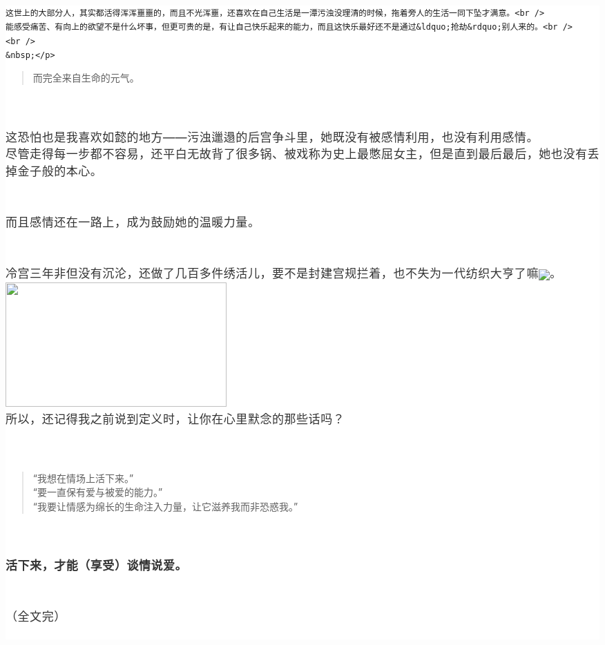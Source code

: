 	这世上的大部分人，其实都活得浑浑噩噩的，而且不光浑噩，还喜欢在自己生活是一潭污浊没理清的时候，拖着旁人的生活一同下坠才满意。<br />
	能感受痛苦、有向上的欲望不是什么坏事，但更可贵的是，有让自己快乐起来的能力，而且这快乐最好还不是通过&ldquo;抢劫&rdquo;别人来的。<br />
	<br />
	&nbsp;</p>
<blockquote>
	而完全来自生命的元气。</blockquote>
<p line="9TO5" style="margin: 0px; padding: 0px; max-width: 100%; clear: both; min-height: 1em; color: rgb(51, 51, 51); font-family: -apple-system-font, BlinkMacSystemFont, &quot;Helvetica Neue&quot;, &quot;PingFang SC&quot;, &quot;Hiragino Sans GB&quot;, &quot;Microsoft YaHei UI&quot;, &quot;Microsoft YaHei&quot;, Arial, sans-serif; font-size: 17px; letter-spacing: 0.544px; text-align: justify; box-sizing: border-box !important; word-wrap: break-word !important;">
	<br />
	<br />
	这恐怕也是我喜欢如懿的地方&mdash;&mdash;污浊邋遢的后宫争斗里，她既没有被感情利用，也没有利用感情。<br />
	尽管走得每一步都不容易，还平白无故背了很多锅、被戏称为史上最憋屈女主，但是直到最后最后，她也没有丢掉金子般的本心。<br />
	<br />
	<br />
	而且感情还在一路上，成为鼓励她的温暖力量。<br />
	<br />
	<br />
	冷宫三年非但没有沉沦，还做了几百多件绣活儿，要不是封建宫规拦着，也不失为一代纺织大亨了嘛<img _width="20px" crossorigin="anonymous" data-="" data-fail="0" data-ratio="1" data-w="20" src="http://www.shuikult.net/uploads/allimg/181029/1R64155N-2.png" style="vertical-align:text-bottom;height:auto !important;width:20px !important;" />。<br />
	<img alt="" src="http://www.shuikult.net/uploads/allimg/181029/1-1Q0291R600107.jpg" style="width:320px;height:180px;" /><br />
	所以，还记得我之前说到定义时，让你在心里默念的那些话吗？<br />
	<br />
	&nbsp;</p>
<blockquote>
	&ldquo;我想在情场上活下来。&rdquo;<br />
	&ldquo;要一直保有爱与被爱的能力。&rdquo;<br />
	&ldquo;我要让情感为绵长的生命注入力量，让它滋养我而非恐惑我。&rdquo;</blockquote>
<p line="9TO5" style="margin: 0px; padding: 0px; max-width: 100%; clear: both; min-height: 1em; color: rgb(51, 51, 51); font-family: -apple-system-font, BlinkMacSystemFont, &quot;Helvetica Neue&quot;, &quot;PingFang SC&quot;, &quot;Hiragino Sans GB&quot;, &quot;Microsoft YaHei UI&quot;, &quot;Microsoft YaHei&quot;, Arial, sans-serif; font-size: 17px; letter-spacing: 0.544px; text-align: justify; box-sizing: border-box !important; word-wrap: break-word !important;">
	<br />
	<br />
	<strong>活下来，才能（享受）谈情说爱。</strong><br />
	<br />
	<br />
	（全文完）</p>
<div>
	&nbsp;</div>

          